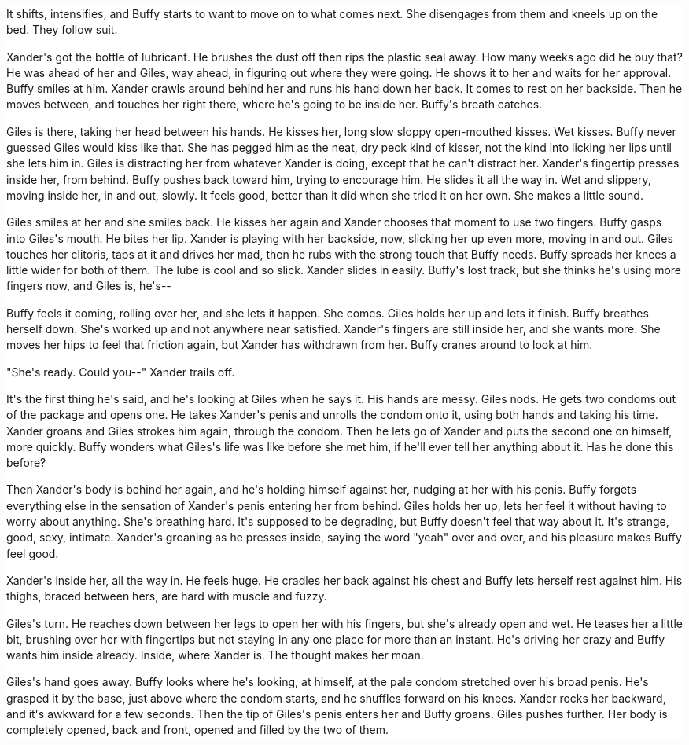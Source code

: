 It shifts, intensifies, and Buffy starts to want to move on to what comes next. She disengages from them and kneels up on the bed. They follow suit. 

Xander's got the bottle of lubricant. He brushes the dust off then rips the plastic seal away. How many weeks ago did he buy that? He was ahead of her and Giles, way ahead, in figuring out where they were going. He shows it to her and waits for her approval. Buffy smiles at him. Xander crawls around behind her and runs his hand down her back. It comes to rest on her backside. Then he moves between, and touches her right there, where he's going to be inside her. Buffy's breath catches.

Giles is there, taking her head between his hands. He kisses her, long slow sloppy open-mouthed kisses. Wet kisses. Buffy never guessed Giles would kiss like that. She has pegged him as the neat, dry peck kind of kisser, not the kind into licking her lips until she lets him in. Giles is distracting her from whatever Xander is doing, except that he can't distract her. Xander's fingertip presses inside her, from behind. Buffy pushes back toward him, trying to encourage him. He slides it all the way in. Wet and slippery, moving inside her, in and out, slowly. It feels good, better than it did when she tried it on her own. She makes a little sound.

Giles smiles at her and she smiles back. He kisses her again and Xander chooses that moment to use two fingers. Buffy gasps into Giles's mouth. He bites her lip. Xander is playing with her backside, now, slicking her up even more, moving in and out. Giles touches her clitoris, taps at it and drives her mad, then he rubs with the strong touch that Buffy needs. Buffy spreads her knees a little wider for both of them. The lube is cool and so slick. Xander slides in easily. Buffy's lost track, but she thinks he's using more fingers now, and Giles is, he's-- 

Buffy feels it coming, rolling over her, and she lets it happen. She comes. Giles holds her up and lets it finish. Buffy breathes herself down. She's worked up and not anywhere near satisfied. Xander's fingers are still inside her, and she wants more. She moves her hips to feel that friction again, but Xander has withdrawn from her. Buffy cranes around to look at him.

"She's ready. Could you--" Xander trails off. 

It's the first thing he's said, and he's looking at Giles when he says it. His hands are messy. Giles nods. He gets two condoms out of the package and opens one. He takes Xander's penis and unrolls the condom onto it, using both hands and taking his time. Xander groans and Giles strokes him again, through the condom. Then he lets go of Xander and puts the second one on himself, more quickly. Buffy wonders what Giles's life was like before she met him, if he'll ever tell her anything about it. Has he done this before?

Then Xander's body is behind her again, and he's holding himself against her, nudging at her with his penis. Buffy forgets everything else in the sensation of Xander's penis entering her from behind. Giles holds her up, lets her feel it without having to worry about anything. She's breathing hard. It's supposed to be degrading, but Buffy doesn't feel that way about it. It's strange, good, sexy, intimate. Xander's groaning as he presses inside, saying the word "yeah" over and over, and his pleasure makes Buffy feel good.

Xander's inside her, all the way in. He feels huge. He cradles her back against his chest and Buffy lets herself rest against him. His thighs, braced between hers, are hard with muscle and fuzzy. 

Giles's turn. He reaches down between her legs to open her with his fingers, but she's already open and wet. He teases her a little bit, brushing over her with fingertips but not staying in any one place for more than an instant. He's driving her crazy and Buffy wants him inside already. Inside, where Xander is. The thought makes her moan.

Giles's hand goes away. Buffy looks where he's looking, at himself, at the pale condom stretched over his broad penis. He's grasped it by the base, just above where the condom starts, and he shuffles forward on his knees. Xander rocks her backward, and it's awkward for a few seconds. Then the tip of Giles's penis enters her and Buffy groans. Giles pushes further. Her body is completely opened, back and front, opened and filled by the two of them.
